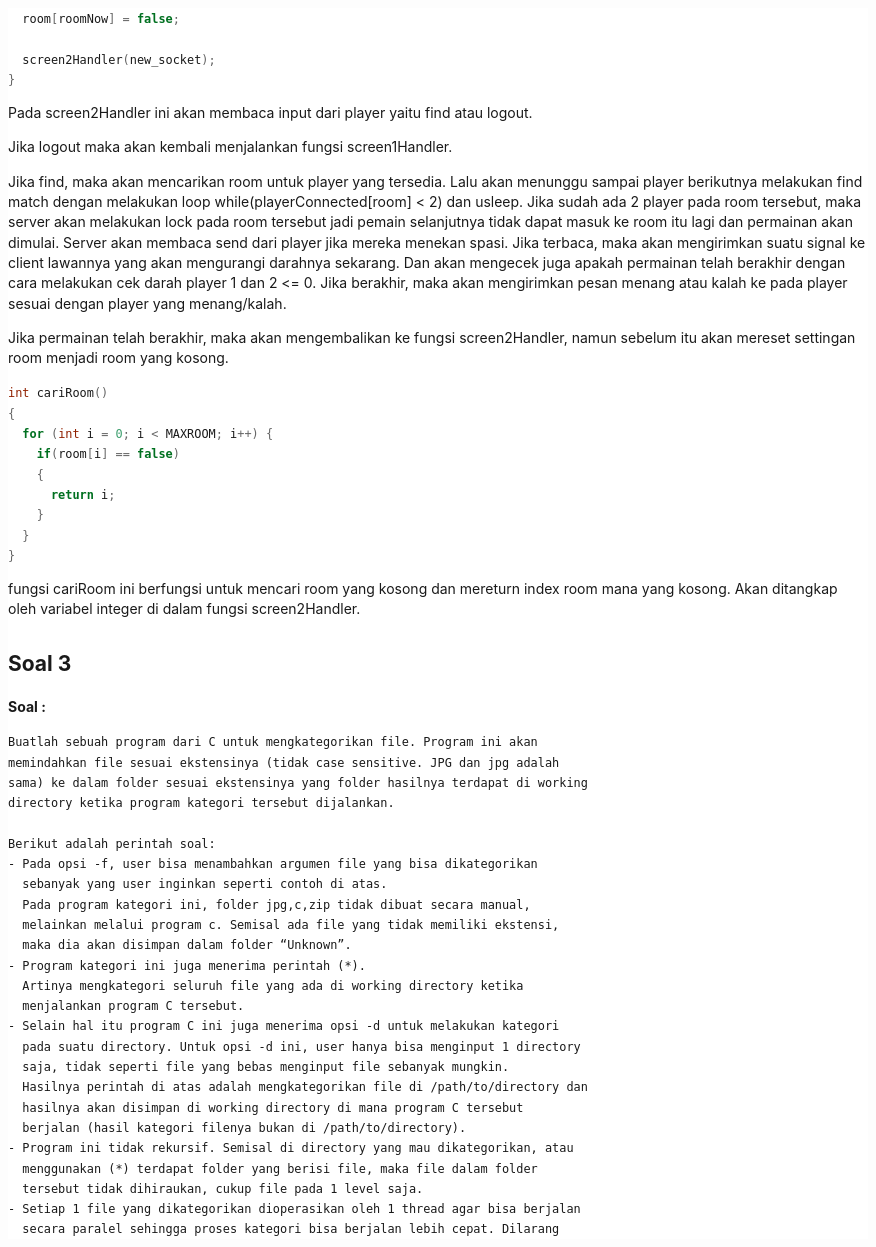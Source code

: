 ```c
  room[roomNow] = false;

  screen2Handler(new_socket);
}
```

Pada screen2Handler ini akan membaca input dari player yaitu find atau logout.

Jika logout maka akan kembali menjalankan fungsi screen1Handler.

Jika find, maka akan mencarikan room untuk player yang tersedia. Lalu akan menunggu sampai player berikutnya melakukan find match dengan melakukan loop while(playerConnected[room] < 2) dan usleep. Jika sudah ada 2 player pada room tersebut, maka server akan melakukan lock pada room tersebut jadi pemain selanjutnya tidak dapat masuk ke room itu lagi dan permainan akan dimulai. Server akan membaca send dari player jika mereka menekan spasi. Jika terbaca, maka akan mengirimkan suatu signal ke client lawannya yang akan mengurangi darahnya sekarang. Dan akan mengecek juga apakah permainan telah berakhir dengan cara melakukan cek darah player 1 dan 2 <= 0. Jika berakhir, maka akan mengirimkan pesan menang atau kalah ke pada player sesuai dengan player yang menang/kalah. 

Jika permainan telah berakhir, maka akan mengembalikan ke fungsi screen2Handler, namun sebelum itu akan mereset settingan room menjadi room yang kosong.

```c
int cariRoom()
{
  for (int i = 0; i < MAXROOM; i++) {
    if(room[i] == false)
    {
      return i;
    }
  }
}
```

fungsi cariRoom ini berfungsi untuk mencari room yang kosong dan mereturn index room mana yang kosong. Akan ditangkap oleh variabel integer di dalam fungsi screen2Handler.

## Soal 3

**Soal :**
```
Buatlah sebuah program dari C untuk mengkategorikan file. Program ini akan
memindahkan file sesuai ekstensinya (tidak case sensitive. JPG dan jpg adalah
sama) ke dalam folder sesuai ekstensinya yang folder hasilnya terdapat di working
directory ketika program kategori tersebut dijalankan.

Berikut adalah perintah soal:
- Pada opsi -f, user bisa menambahkan argumen file yang bisa dikategorikan
  sebanyak yang user inginkan seperti contoh di atas.
  Pada program kategori ini, folder jpg,c,zip tidak dibuat secara manual,
  melainkan melalui program c. Semisal ada file yang tidak memiliki ekstensi,
  maka dia akan disimpan dalam folder “Unknown”.
- Program kategori ini juga menerima perintah (*).
  Artinya mengkategori seluruh file yang ada di working directory ketika
  menjalankan program C tersebut.
- Selain hal itu program C ini juga menerima opsi -d untuk melakukan kategori
  pada suatu directory. Untuk opsi -d ini, user hanya bisa menginput 1 directory
  saja, tidak seperti file yang bebas menginput file sebanyak mungkin.
  Hasilnya perintah di atas adalah mengkategorikan file di /path/to/directory dan
  hasilnya akan disimpan di working directory di mana program C tersebut
  berjalan (hasil kategori filenya bukan di /path/to/directory).
- Program ini tidak rekursif. Semisal di directory yang mau dikategorikan, atau
  menggunakan (*) terdapat folder yang berisi file, maka file dalam folder
  tersebut tidak dihiraukan, cukup file pada 1 level saja.
- Setiap 1 file yang dikategorikan dioperasikan oleh 1 thread agar bisa berjalan
  secara paralel sehingga proses kategori bisa berjalan lebih cepat. Dilarang
```